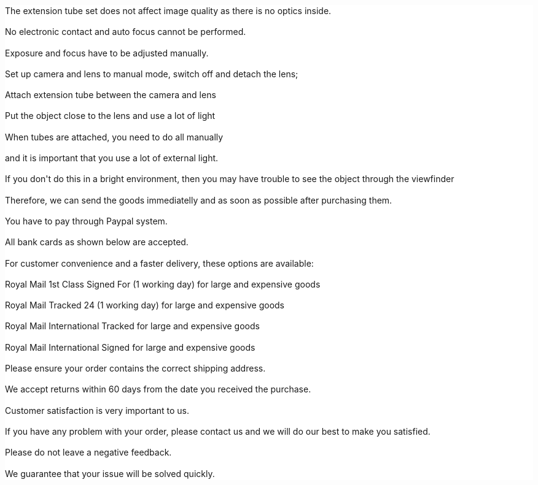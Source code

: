 
The extension tube set does not affect image quality as there is no optics inside.


No electronic contact and auto focus cannot be performed.


Exposure and focus have to be adjusted manually.


Set up camera and lens to manual mode, switch off and detach the lens;


Attach extension tube between the camera and lens


Put the object close to the lens and use a lot of light


When tubes are attached, you need to do all manually


and it is important that you use a lot of external light.


If you don't do this in a bright environment, then you may have trouble to see the object through the viewfinder


Therefore, we can send the goods immediatelly and as soon as possible after purchasing them.


You have to pay through Paypal system.


All bank cards as shown below are accepted.


For customer convenience and a faster delivery, these options are available:


Royal Mail 1st Class Signed For (1 working day) for large and expensive goods


Royal Mail Tracked 24 (1 working day) for large and expensive goods


Royal Mail International Tracked for large and expensive goods


Royal Mail International Signed for large and expensive goods


Please ensure your order contains the correct shipping address.


We accept returns within 60 days from the date you received the purchase.


Customer satisfaction is very important to us.


If you have any problem with your order, please contact us and we will do our best to make you satisfied.


Please do not leave a negative feedback.


We guarantee that your issue will be solved quickly.

